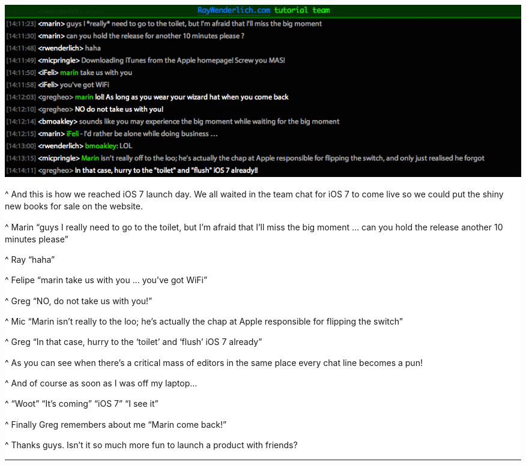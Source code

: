 ![fit](images/ios7release-p1.png)

^ And this is how we reached iOS 7 launch day. We all waited in the team chat for iOS 7 to come live so we could put the shiny new books for sale on the website.

^ Marin “guys I really need to go to the toilet, but I’m afraid that I’ll miss the big moment ... can you hold the release another 10 minutes please”

^ Ray “haha”

^ Felipe “marin take us with you ... you’ve got WiFi”

^ Greg “NO, do not take us with you!”

^ Mic “Marin isn’t really to the loo; he’s actually the chap at Apple responsible for flipping the switch”

^ Greg “In that case, hurry to the ‘toilet’ and ‘flush’ iOS 7 already”

^ As you can see when there’s a critical mass of editors in the same place every chat line becomes a pun!

^ And of course as soon as I was off my laptop...

^ “Woot” “It’s coming” “iOS 7” “I see it”

^ Finally Greg remembers about me “Marin come back!”

^ Thanks guys. Isn’t it so much more fun to launch a product with friends?

---
